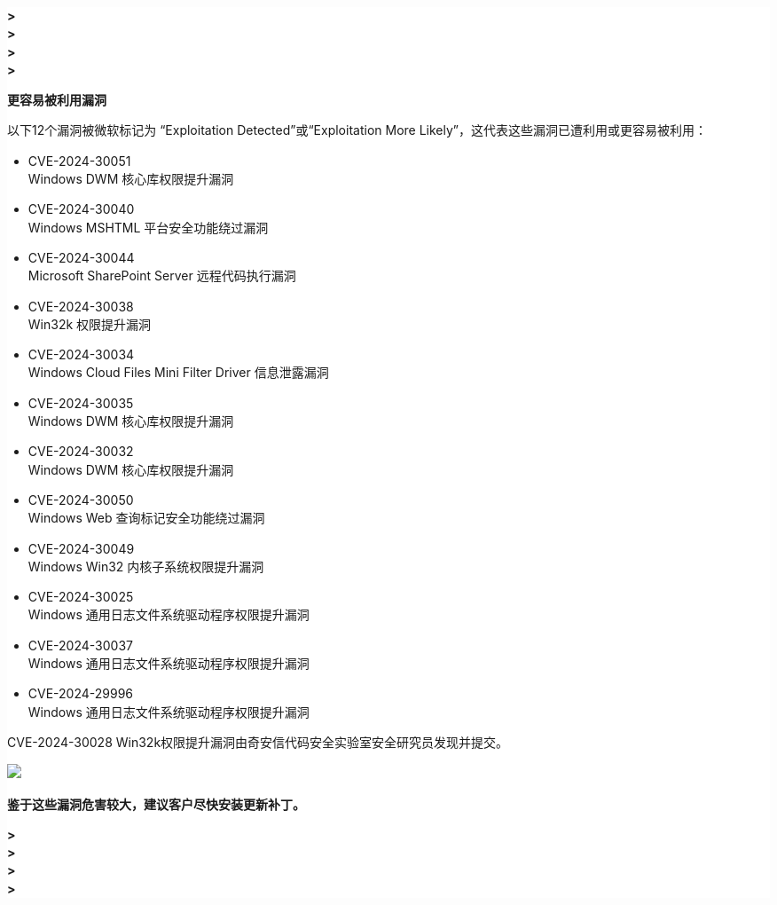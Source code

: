 **>**  
**>**  
**>**  
**>**  
  
**更容易被利用漏洞**  
  
以下12个漏洞被微软标记为 “Exploitation Detected”或“Exploitation More Likely”，这代表这些漏洞已遭利用或更容易被利用：  
  
  
- CVE-2024-30051  
	Windows DWM 核心库权限提升漏洞  
  
- CVE-2024-30040  
	Windows MSHTML 平台安全功能绕过漏洞  
  
- CVE-2024-30044  
	Microsoft SharePoint Server 远程代码执行漏洞  
  
- CVE-2024-30038  
	Win32k 权限提升漏洞  
  
- CVE-2024-30034  
	Windows Cloud Files Mini Filter Driver 信息泄露漏洞  
  
- CVE-2024-30035  
	Windows DWM 核心库权限提升漏洞  
  
- CVE-2024-30032  
	Windows DWM 核心库权限提升漏洞  
  
- CVE-2024-30050  
	Windows Web 查询标记安全功能绕过漏洞  
  
- CVE-2024-30049  
	Windows Win32 内核子系统权限提升漏洞  
  
- CVE-2024-30025  
	Windows 通用日志文件系统驱动程序权限提升漏洞  
  
- CVE-2024-30037  
	Windows 通用日志文件系统驱动程序权限提升漏洞  
  
- CVE-2024-29996  
	Windows 通用日志文件系统驱动程序权限提升漏洞  
  
  
  
CVE-2024-30028 Win32k权限提升漏洞由奇安信代码安全实验室安全研究员发现并提交。  
  
![](https://mmbiz.qpic.cn/mmbiz_png/EkibxOB3fs49FgdWDe0lrTeLjYOkqr7G0qIg9T6j5ZMbGXNTtmVpMaRDBpSica8XPpGHL8VaAg3iakiavnmGMoautw/640?wx_fmt=png&from=appmsg "")  
  
  
**鉴于这些漏洞危害较大，建议客户尽快安装更新补丁。**  
  
  
**>**  
**>**  
**>**  
**>**  
  